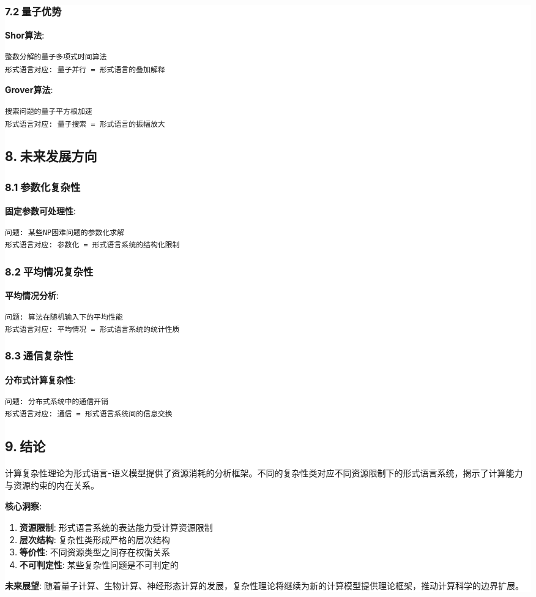 ### 7.2 量子优势

**Shor算法**:

```text
整数分解的量子多项式时间算法
形式语言对应: 量子并行 = 形式语言的叠加解释
```

**Grover算法**:

```text
搜索问题的量子平方根加速
形式语言对应: 量子搜索 = 形式语言的振幅放大
```

## 8. 未来发展方向

### 8.1 参数化复杂性

**固定参数可处理性**:

```text
问题: 某些NP困难问题的参数化求解
形式语言对应: 参数化 = 形式语言系统的结构化限制
```

### 8.2 平均情况复杂性

**平均情况分析**:

```text
问题: 算法在随机输入下的平均性能
形式语言对应: 平均情况 = 形式语言系统的统计性质
```

### 8.3 通信复杂性

**分布式计算复杂性**:

```text
问题: 分布式系统中的通信开销
形式语言对应: 通信 = 形式语言系统间的信息交换
```

## 9. 结论

计算复杂性理论为形式语言-语义模型提供了资源消耗的分析框架。不同的复杂性类对应不同资源限制下的形式语言系统，揭示了计算能力与资源约束的内在关系。

**核心洞察**:

1. **资源限制**: 形式语言系统的表达能力受计算资源限制
2. **层次结构**: 复杂性类形成严格的层次结构
3. **等价性**: 不同资源类型之间存在权衡关系
4. **不可判定性**: 某些复杂性问题是不可判定的

**未来展望**:
随着量子计算、生物计算、神经形态计算的发展，复杂性理论将继续为新的计算模型提供理论框架，推动计算科学的边界扩展。
